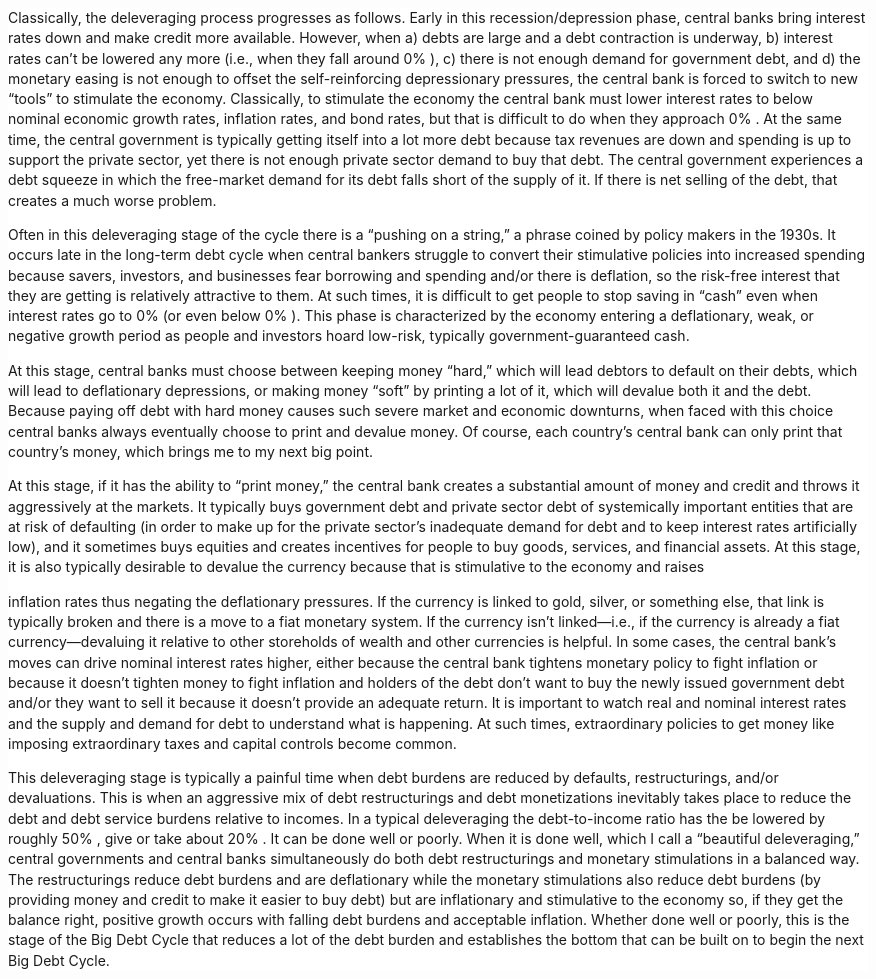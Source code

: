 Classically, the deleveraging process progresses as follows. Early in this recession/depression phase, central banks bring interest rates down and make credit more available. However, when a) debts are large and a debt contraction is underway, b) interest rates can’t be lowered any more (i.e., when they fall around $0 \%$ ), c) there is not enough demand for government debt, and d) the monetary easing is not enough to offset the self-reinforcing depressionary pressures, the central bank is forced to switch to new “tools” to stimulate the economy. Classically, to stimulate the economy the central bank must lower interest rates to below nominal economic growth rates, inflation rates, and bond rates, but that is difficult to do when they approach $0 \%$ . At the same time, the central government is typically getting itself into a lot more debt because tax revenues are down and spending is up to support the private sector, yet there is not enough private sector demand to buy that debt. The central government experiences a debt squeeze in which the free-market demand for its debt falls short of the supply of it. If there is net selling of the debt, that creates a much worse problem.

Often in this deleveraging stage of the cycle there is a “pushing on a string,” a phrase coined by policy makers in the 1930s. It occurs late in the long-term debt cycle when central bankers struggle to convert their stimulative policies into increased spending because savers, investors, and businesses fear borrowing and spending and/or there is deflation, so the risk-free interest that they are getting is relatively attractive to them. At such times, it is difficult to get people to stop saving in “cash” even when interest rates go to $0 \%$ (or even below $0 \%$ ). This phase is characterized by the economy entering a deflationary, weak, or negative growth period as people and investors hoard low-risk, typically government-guaranteed cash.

At this stage, central banks must choose between keeping money “hard,” which will lead debtors to default on their debts, which will lead to deflationary depressions, or making money “soft” by printing a lot of it, which will devalue both it and the debt. Because paying off debt with hard money causes such severe market and economic downturns, when faced with this choice central banks always eventually choose to print and devalue money. Of course, each country’s central bank can only print that country’s money, which brings me to my next big point.

At this stage, if it has the ability to “print money,” the central bank creates a substantial amount of money and credit and throws it aggressively at the markets. It typically buys government debt and private sector debt of systemically important entities that are at risk of defaulting (in order to make up for the private sector’s inadequate demand for debt and to keep interest rates artificially low), and it sometimes buys equities and creates incentives for people to buy goods, services, and financial assets. At this stage, it is also typically desirable to devalue the currency because that is stimulative to the economy and raises

inflation rates thus negating the deflationary pressures. If the currency is linked to gold, silver, or something else, that link is typically broken and there is a move to a fiat monetary system. If the currency isn’t linked—i.e., if the currency is already a fiat currency—devaluing it relative to other storeholds of wealth and other currencies is helpful. In some cases, the central bank’s moves can drive nominal interest rates higher, either because the central bank tightens monetary policy to fight inflation or because it doesn’t tighten money to fight inflation and holders of the debt don’t want to buy the newly issued government debt and/or they want to sell it because it doesn’t provide an adequate return. It is important to watch real and nominal interest rates and the supply and demand for debt to understand what is happening. At such times, extraordinary policies to get money like imposing extraordinary taxes and capital controls become common.

This deleveraging stage is typically a painful time when debt burdens are reduced by defaults, restructurings, and/or devaluations. This is when an aggressive mix of debt restructurings and debt monetizations inevitably takes place to reduce the debt and debt service burdens relative to incomes. In a typical deleveraging the debt-to-income ratio has the be lowered by roughly $50 \%$ , give or take about $20 \%$ . It can be done well or poorly. When it is done well, which I call a “beautiful deleveraging,” central governments and central banks simultaneously do both debt restructurings and monetary stimulations in a balanced way. The restructurings reduce debt burdens and are deflationary while the monetary stimulations also reduce debt burdens (by providing money and credit to make it easier to buy debt) but are inflationary and stimulative to the economy so, if they get the balance right, positive growth occurs with falling debt burdens and acceptable inflation. Whether done well or poorly, this is the stage of the Big Debt Cycle that reduces a lot of the debt burden and establishes the bottom that can be built on to begin the next Big Debt Cycle.
